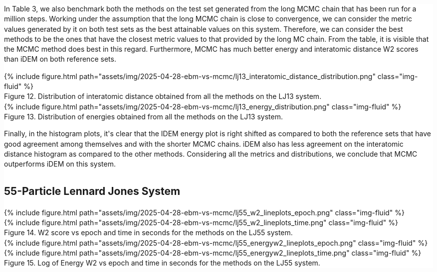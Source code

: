 In Table 3, we also benchmark both the methods on the test set generated from the long MCMC chain that has been run for a million steps. Working under the assumption that the long MCMC chain is close to convergence, we can consider the metric values generated by it on both test sets as the best attainable values on this system. Therefore, we can consider the best methods to be the ones that have the closest metric values to that provided by the long MC chain. From the table, it is visible that the MCMC method does best in this regard. Furthermore, MCMC has much better energy and interatomic distance W2 scores than iDEM on both reference sets.

<div class="row mt-3">
    <div class="col-sm mt-3 mt-md-0">
        {% include figure.html path="assets/img/2025-04-28-ebm-vs-mcmc/lj13_interatomic_distance_distribution.png" class="img-fluid" %}
    </div>
</div>
<div class="caption">
    Figure 12. Distribution of interatomic distance obtained from all the methods on the LJ13 system.
</div>

<div class="row mt-3">
    <div class="col-sm mt-3 mt-md-0">
        {% include figure.html path="assets/img/2025-04-28-ebm-vs-mcmc/lj13_energy_distribution.png" class="img-fluid" %}
    </div>
</div>
<div class="caption">
    Figure 13. Distribution of energies obtained from all the methods on the LJ13 system. 
</div>

Finally, in the histogram plots, it's clear that the IDEM energy plot is right shifted as compared to both the reference sets that have good agreement among themselves and with the shorter MCMC chains. iDEM also has less agreement on the interatomic distance histogram as compared to the other methods. Considering all the metrics and distributions, we conclude that MCMC outperforms iDEM on this system. 

## 55-Particle Lennard Jones System

<div class="row mt-3">
    <div class="col-sm mt-3 mt-md-0">
        {% include figure.html path="assets/img/2025-04-28-ebm-vs-mcmc/lj55_w2_lineplots_epoch.png" class="img-fluid" %}
    </div>
    <div class="col-sm mt-3 mt-md-0">
        {% include figure.html path="assets/img/2025-04-28-ebm-vs-mcmc/lj55_w2_lineplots_time.png" class="img-fluid" %}
    </div>
</div>
<div class="caption">
    Figure 14. W2 score vs epoch and time in seconds for the methods on the LJ55 system.
</div>

<div class="row mt-3">
    <div class="col-sm mt-3 mt-md-0">
        {% include figure.html path="assets/img/2025-04-28-ebm-vs-mcmc/lj55_energyw2_lineplots_epoch.png" class="img-fluid" %}
    </div>
    <div class="col-sm mt-3 mt-md-0">
        {% include figure.html path="assets/img/2025-04-28-ebm-vs-mcmc/lj55_energyw2_lineplots_time.png" class="img-fluid" %}
    </div>
</div>
<div class="caption">
    Figure 15. Log of Energy W2 vs epoch and time in seconds for the methods on the LJ55 system.
</div>
